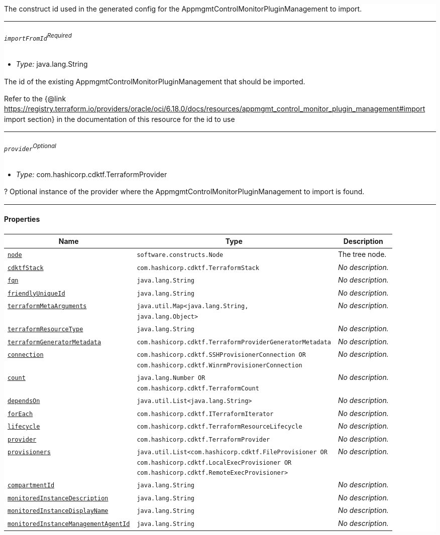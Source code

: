 The construct id used in the generated config for the AppmgmtControlMonitorPluginManagement to import.

---

###### `importFromId`<sup>Required</sup> <a name="importFromId" id="rhizo-co-terraform-provider-oci.appmgmtControlMonitorPluginManagement.AppmgmtControlMonitorPluginManagement.generateConfigForImport.parameter.importFromId"></a>

- *Type:* java.lang.String

The id of the existing AppmgmtControlMonitorPluginManagement that should be imported.

Refer to the {@link https://registry.terraform.io/providers/oracle/oci/6.18.0/docs/resources/appmgmt_control_monitor_plugin_management#import import section} in the documentation of this resource for the id to use

---

###### `provider`<sup>Optional</sup> <a name="provider" id="rhizo-co-terraform-provider-oci.appmgmtControlMonitorPluginManagement.AppmgmtControlMonitorPluginManagement.generateConfigForImport.parameter.provider"></a>

- *Type:* com.hashicorp.cdktf.TerraformProvider

? Optional instance of the provider where the AppmgmtControlMonitorPluginManagement to import is found.

---

#### Properties <a name="Properties" id="Properties"></a>

| **Name** | **Type** | **Description** |
| --- | --- | --- |
| <code><a href="#rhizo-co-terraform-provider-oci.appmgmtControlMonitorPluginManagement.AppmgmtControlMonitorPluginManagement.property.node">node</a></code> | <code>software.constructs.Node</code> | The tree node. |
| <code><a href="#rhizo-co-terraform-provider-oci.appmgmtControlMonitorPluginManagement.AppmgmtControlMonitorPluginManagement.property.cdktfStack">cdktfStack</a></code> | <code>com.hashicorp.cdktf.TerraformStack</code> | *No description.* |
| <code><a href="#rhizo-co-terraform-provider-oci.appmgmtControlMonitorPluginManagement.AppmgmtControlMonitorPluginManagement.property.fqn">fqn</a></code> | <code>java.lang.String</code> | *No description.* |
| <code><a href="#rhizo-co-terraform-provider-oci.appmgmtControlMonitorPluginManagement.AppmgmtControlMonitorPluginManagement.property.friendlyUniqueId">friendlyUniqueId</a></code> | <code>java.lang.String</code> | *No description.* |
| <code><a href="#rhizo-co-terraform-provider-oci.appmgmtControlMonitorPluginManagement.AppmgmtControlMonitorPluginManagement.property.terraformMetaArguments">terraformMetaArguments</a></code> | <code>java.util.Map<java.lang.String, java.lang.Object></code> | *No description.* |
| <code><a href="#rhizo-co-terraform-provider-oci.appmgmtControlMonitorPluginManagement.AppmgmtControlMonitorPluginManagement.property.terraformResourceType">terraformResourceType</a></code> | <code>java.lang.String</code> | *No description.* |
| <code><a href="#rhizo-co-terraform-provider-oci.appmgmtControlMonitorPluginManagement.AppmgmtControlMonitorPluginManagement.property.terraformGeneratorMetadata">terraformGeneratorMetadata</a></code> | <code>com.hashicorp.cdktf.TerraformProviderGeneratorMetadata</code> | *No description.* |
| <code><a href="#rhizo-co-terraform-provider-oci.appmgmtControlMonitorPluginManagement.AppmgmtControlMonitorPluginManagement.property.connection">connection</a></code> | <code>com.hashicorp.cdktf.SSHProvisionerConnection OR com.hashicorp.cdktf.WinrmProvisionerConnection</code> | *No description.* |
| <code><a href="#rhizo-co-terraform-provider-oci.appmgmtControlMonitorPluginManagement.AppmgmtControlMonitorPluginManagement.property.count">count</a></code> | <code>java.lang.Number OR com.hashicorp.cdktf.TerraformCount</code> | *No description.* |
| <code><a href="#rhizo-co-terraform-provider-oci.appmgmtControlMonitorPluginManagement.AppmgmtControlMonitorPluginManagement.property.dependsOn">dependsOn</a></code> | <code>java.util.List<java.lang.String></code> | *No description.* |
| <code><a href="#rhizo-co-terraform-provider-oci.appmgmtControlMonitorPluginManagement.AppmgmtControlMonitorPluginManagement.property.forEach">forEach</a></code> | <code>com.hashicorp.cdktf.ITerraformIterator</code> | *No description.* |
| <code><a href="#rhizo-co-terraform-provider-oci.appmgmtControlMonitorPluginManagement.AppmgmtControlMonitorPluginManagement.property.lifecycle">lifecycle</a></code> | <code>com.hashicorp.cdktf.TerraformResourceLifecycle</code> | *No description.* |
| <code><a href="#rhizo-co-terraform-provider-oci.appmgmtControlMonitorPluginManagement.AppmgmtControlMonitorPluginManagement.property.provider">provider</a></code> | <code>com.hashicorp.cdktf.TerraformProvider</code> | *No description.* |
| <code><a href="#rhizo-co-terraform-provider-oci.appmgmtControlMonitorPluginManagement.AppmgmtControlMonitorPluginManagement.property.provisioners">provisioners</a></code> | <code>java.util.List<com.hashicorp.cdktf.FileProvisioner OR com.hashicorp.cdktf.LocalExecProvisioner OR com.hashicorp.cdktf.RemoteExecProvisioner></code> | *No description.* |
| <code><a href="#rhizo-co-terraform-provider-oci.appmgmtControlMonitorPluginManagement.AppmgmtControlMonitorPluginManagement.property.compartmentId">compartmentId</a></code> | <code>java.lang.String</code> | *No description.* |
| <code><a href="#rhizo-co-terraform-provider-oci.appmgmtControlMonitorPluginManagement.AppmgmtControlMonitorPluginManagement.property.monitoredInstanceDescription">monitoredInstanceDescription</a></code> | <code>java.lang.String</code> | *No description.* |
| <code><a href="#rhizo-co-terraform-provider-oci.appmgmtControlMonitorPluginManagement.AppmgmtControlMonitorPluginManagement.property.monitoredInstanceDisplayName">monitoredInstanceDisplayName</a></code> | <code>java.lang.String</code> | *No description.* |
| <code><a href="#rhizo-co-terraform-provider-oci.appmgmtControlMonitorPluginManagement.AppmgmtControlMonitorPluginManagement.property.monitoredInstanceManagementAgentId">monitoredInstanceManagementAgentId</a></code> | <code>java.lang.String</code> | *No description.* |